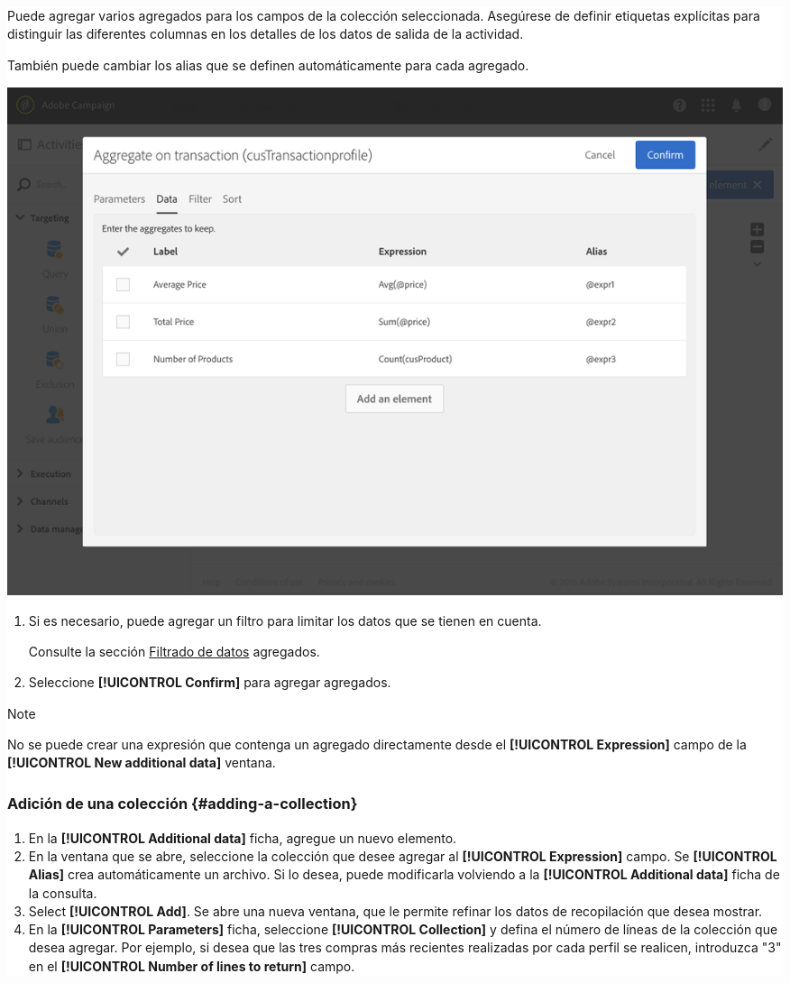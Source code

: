    Puede agregar varios agregados para los campos de la colección seleccionada. Asegúrese de definir etiquetas explícitas para distinguir las diferentes columnas en los detalles de los datos de salida de la actividad.

   También puede cambiar los alias que se definen automáticamente para cada agregado.

   ![](assets/enrichment_add_aggregate2.png)

1. Si es necesario, puede agregar un filtro para limitar los datos que se tienen en cuenta.

   Consulte la sección [Filtrado de datos](#filtering-added-data) agregados.

1. Seleccione **[!UICONTROL Confirm]** para agregar agregados.

>[!NOTE]
>
>No se puede crear una expresión que contenga un agregado directamente desde el **[!UICONTROL Expression]** campo de la **[!UICONTROL New additional data]** ventana.

### Adición de una colección {#adding-a-collection}

1. En la **[!UICONTROL Additional data]** ficha, agregue un nuevo elemento.
1. En la ventana que se abre, seleccione la colección que desee agregar al **[!UICONTROL Expression]** campo. Se **[!UICONTROL Alias]** crea automáticamente un archivo. Si lo desea, puede modificarla volviendo a la **[!UICONTROL Additional data]** ficha de la consulta.
1. Select **[!UICONTROL Add]**. Se abre una nueva ventana, que le permite refinar los datos de recopilación que desea mostrar.
1. En la **[!UICONTROL Parameters]** ficha, seleccione **[!UICONTROL Collection]** y defina el número de líneas de la colección que desea agregar. Por ejemplo, si desea que las tres compras más recientes realizadas por cada perfil se realicen, introduzca &quot;3&quot; en el **[!UICONTROL Number of lines to return]** campo.
